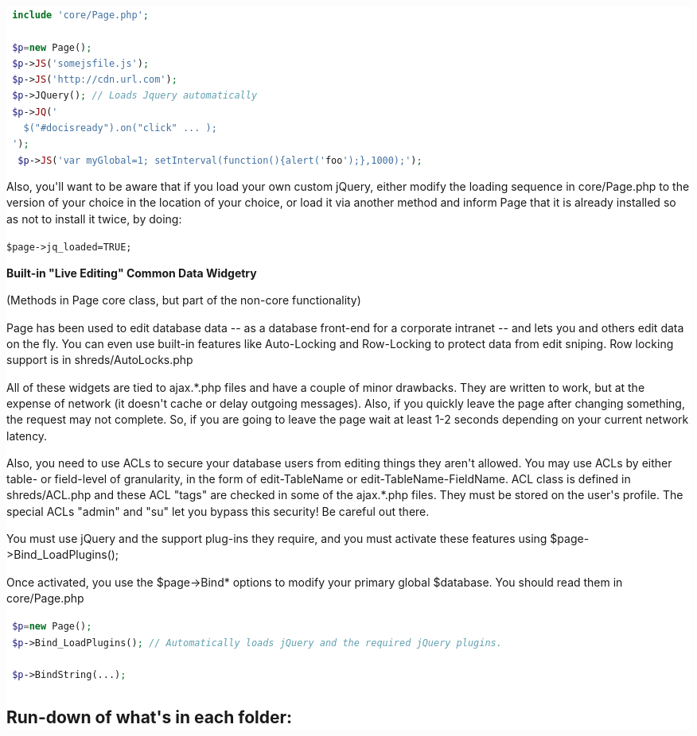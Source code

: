 ```php
 include 'core/Page.php';
 
 $p=new Page();
 $p->JS('somejsfile.js');
 $p->JS('http://cdn.url.com');
 $p->JQuery(); // Loads Jquery automatically
 $p->JQ('
   $("#docisready").on("click" ... );
 ');
  $p->JS('var myGlobal=1; setInterval(function(){alert('foo');},1000);');
```

Also, you'll want to be aware that if you load your own custom jQuery, either modify the loading sequence in core/Page.php to the version of your choice in the location of your choice, or load it via another method and inform Page that it is already installed so as not to install it twice, by doing:

```
$page->jq_loaded=TRUE;
```


__Built-in "Live Editing" Common Data Widgetry__

(Methods in Page core class, but part of the non-core functionality)

Page has been used to edit database data -- as a database front-end for a corporate intranet -- and lets you and others edit data on the fly.  You can even use built-in features like Auto-Locking and Row-Locking to protect data from edit sniping.  Row locking support is in shreds/AutoLocks.php

All of these widgets are tied to ajax.*.php files and have a couple of minor drawbacks.  They are written to work, but at the expense of network (it doesn't cache or delay outgoing messages).  Also, if you quickly leave the page after changing something, the request may not complete.  So, if you are going to leave the page wait at least 1-2 seconds depending on your current network latency.

Also, you need to use ACLs to secure your database users from editing things they aren't allowed.  You may use ACLs by either table- or field-level of granularity, in the form of edit-TableName or edit-TableName-FieldName.  ACL class is defined in shreds/ACL.php and these ACL "tags" are checked in some of the ajax.*.php files.  They must be stored on the user's profile.  The special ACLs "admin" and "su" let you bypass this security!  Be careful out there.

You must use jQuery and the support plug-ins they require, and you must activate these features using $page->Bind_LoadPlugins();

Once activated, you use the $page->Bind* options to modify your primary global $database.  You should read them in core/Page.php

```php
 $p=new Page();
 $p->Bind_LoadPlugins(); // Automatically loads jQuery and the required jQuery plugins.
 
 $p->BindString(...);
```

Run-down of what's in each folder:
---
